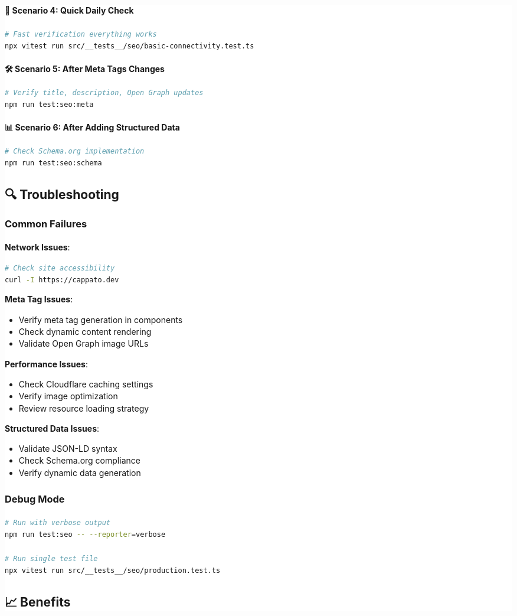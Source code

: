 #### 🚀 **Scenario 4: Quick Daily Check**
```bash
# Fast verification everything works
npx vitest run src/__tests__/seo/basic-connectivity.test.ts
```

#### 🛠️ **Scenario 5: After Meta Tags Changes**
```bash
# Verify title, description, Open Graph updates
npm run test:seo:meta
```

#### 📊 **Scenario 6: After Adding Structured Data**
```bash
# Check Schema.org implementation
npm run test:seo:schema
```

## 🔍 Troubleshooting

### Common Failures

**Network Issues**:
```bash
# Check site accessibility
curl -I https://cappato.dev
```

**Meta Tag Issues**:
- Verify meta tag generation in components
- Check dynamic content rendering
- Validate Open Graph image URLs

**Performance Issues**:
- Check Cloudflare caching settings
- Verify image optimization
- Review resource loading strategy

**Structured Data Issues**:
- Validate JSON-LD syntax
- Check Schema.org compliance
- Verify dynamic data generation

### Debug Mode
```bash
# Run with verbose output
npm run test:seo -- --reporter=verbose

# Run single test file
npx vitest run src/__tests__/seo/production.test.ts
```

## 📈 Benefits
